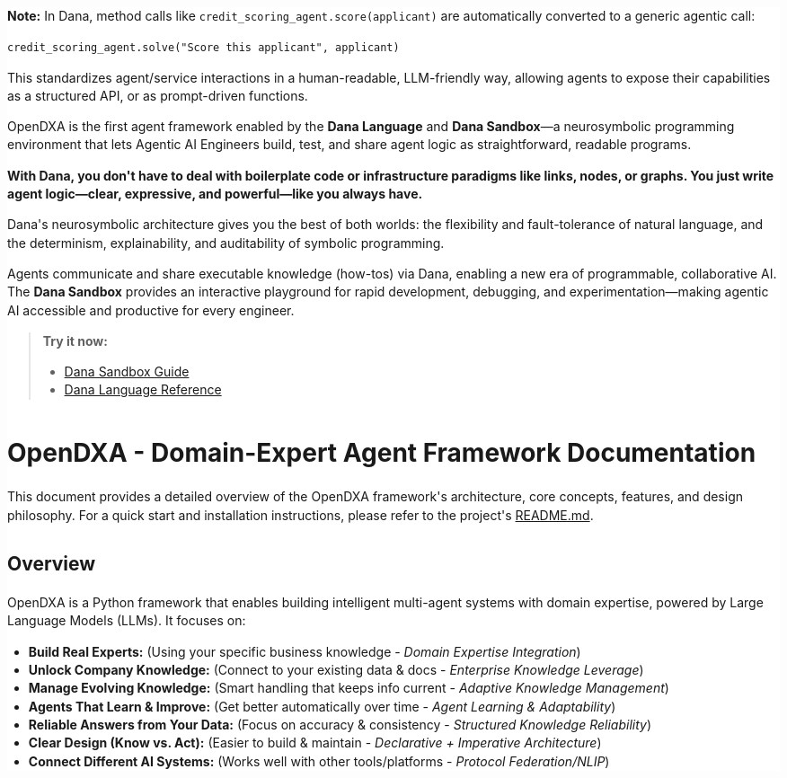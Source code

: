 **Note:**
In Dana, method calls like `credit_scoring_agent.score(applicant)` are automatically converted to a generic agentic call:
```dana
credit_scoring_agent.solve("Score this applicant", applicant)
```
This standardizes agent/service interactions in a human-readable, LLM-friendly way, allowing agents to expose their capabilities as a structured API, or as prompt-driven functions.

OpenDXA is the first agent framework enabled by the **Dana Language** and **Dana Sandbox**—a neurosymbolic programming environment that lets Agentic AI Engineers build, test, and share agent logic as straightforward, readable programs. 

**With Dana, you don't have to deal with boilerplate code or infrastructure paradigms like links, nodes, or graphs. You just write agent logic—clear, expressive, and powerful—like you always have.**

Dana's neurosymbolic architecture gives you the best of both worlds: the flexibility and fault-tolerance of natural language, and the determinism, explainability, and auditability of symbolic programming. 

Agents communicate and share executable knowledge (how-tos) via Dana, enabling a new era of programmable, collaborative AI. The **Dana Sandbox** provides an interactive playground for rapid development, debugging, and experimentation—making agentic AI accessible and productive for every engineer.

> **Try it now:**  
> - [Dana Sandbox Guide](dana/sandbox.md)  
> - [Dana Language Reference](dana/language.md)

# OpenDXA - Domain-Expert Agent Framework Documentation

This document provides a detailed overview of the OpenDXA framework's architecture, core concepts, features, and design philosophy. For a quick start and installation instructions, please refer to the project's [README.md](../README.md).

## Overview

OpenDXA is a Python framework that enables building intelligent multi-agent systems with domain expertise, powered by Large Language Models (LLMs). It focuses on:

*   **Build Real Experts:** (Using your specific business knowledge - *Domain Expertise Integration*)
*   **Unlock Company Knowledge:** (Connect to your existing data & docs - *Enterprise Knowledge Leverage*)
*   **Manage Evolving Knowledge:** (Smart handling that keeps info current - *Adaptive Knowledge Management*)
*   **Agents That Learn & Improve:** (Get better automatically over time - *Agent Learning & Adaptability*)
*   **Reliable Answers from Your Data:** (Focus on accuracy & consistency - *Structured Knowledge Reliability*)
*   **Clear Design (Know vs. Act):** (Easier to build & maintain - *Declarative + Imperative Architecture*)
*   **Connect Different AI Systems:** (Works well with other tools/platforms - *Protocol Federation/NLIP*)
